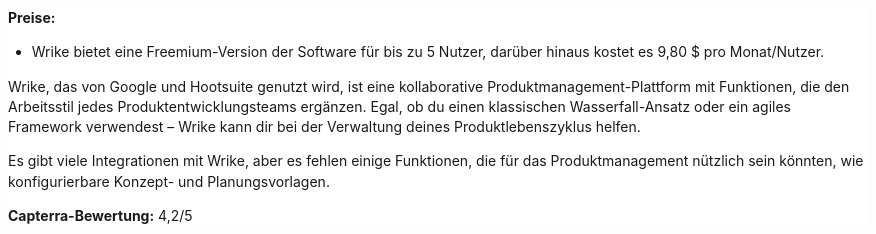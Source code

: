 **Preise:** 

* Wrike bietet eine Freemium-Version der Software für bis zu 5 Nutzer, darüber hinaus kostet es 9,80 $ pro Monat/Nutzer.

Wrike, das von Google und Hootsuite genutzt wird, ist eine kollaborative Produktmanagement-Plattform mit Funktionen, die den Arbeitsstil jedes Produktentwicklungsteams ergänzen. Egal, ob du einen klassischen Wasserfall-Ansatz oder ein agiles Framework verwendest – Wrike kann dir bei der Verwaltung deines Produktlebenszyklus helfen.

Es gibt viele Integrationen mit Wrike, aber es fehlen einige Funktionen, die für das Produktmanagement nützlich sein könnten, wie konfigurierbare Konzept- und Planungsvorlagen.

**Capterra-Bewertung:** 4,2/5